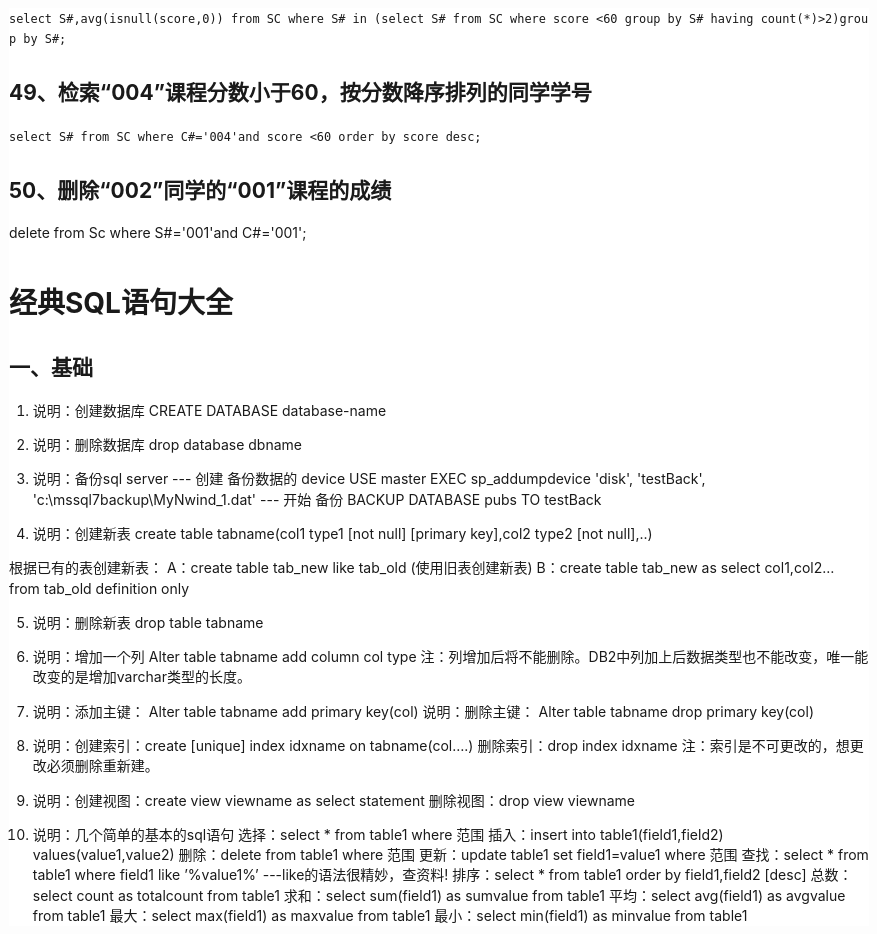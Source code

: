     select S#,avg(isnull(score,0)) from SC where S# in (select S# from SC where score <60 group by S# having count(*)>2)group by S#;

## 49、检索“004”课程分数小于60，按分数降序排列的同学学号

    select S# from SC where C#='004'and score <60 order by score desc;

## 50、删除“002”同学的“001”课程的成绩

delete from Sc where S#='001'and C#='001';


# 经典SQL语句大全

## 一、基础

1. 说明：创建数据库
CREATE DATABASE database-name 

2. 说明：删除数据库
drop database dbname

3. 说明：备份sql server
--- 创建 备份数据的 device
USE master
EXEC sp_addumpdevice 'disk', 'testBack', 'c:\mssql7backup\MyNwind_1.dat'
--- 开始 备份
BACKUP DATABASE pubs TO testBack 

4. 说明：创建新表
create table tabname(col1 type1 [not null] [primary key],col2 type2 [not null],..)

根据已有的表创建新表： 
A：create table tab_new like tab_old (使用旧表创建新表)
B：create table tab_new as select col1,col2… from tab_old definition only

5. 说明：删除新表
drop table tabname 

6. 说明：增加一个列
Alter table tabname add column col type
注：列增加后将不能删除。DB2中列加上后数据类型也不能改变，唯一能改变的是增加varchar类型的长度。

7. 说明：添加主键： Alter table tabname add primary key(col) 
说明：删除主键： Alter table tabname drop primary key(col) 

8. 说明：创建索引：create [unique] index idxname on tabname(col….) 
删除索引：drop index idxname
注：索引是不可更改的，想更改必须删除重新建。

9. 说明：创建视图：create view viewname as select statement 
删除视图：drop view viewname

10. 说明：几个简单的基本的sql语句
选择：select * from table1 where 范围
插入：insert into table1(field1,field2) values(value1,value2)
删除：delete from table1 where 范围
更新：update table1 set field1=value1 where 范围
查找：select * from table1 where field1 like ’%value1%’ ---like的语法很精妙，查资料!
排序：select * from table1 order by field1,field2 [desc]
总数：select count as totalcount from table1
求和：select sum(field1) as sumvalue from table1
平均：select avg(field1) as avgvalue from table1
最大：select max(field1) as maxvalue from table1
最小：select min(field1) as minvalue from table1
